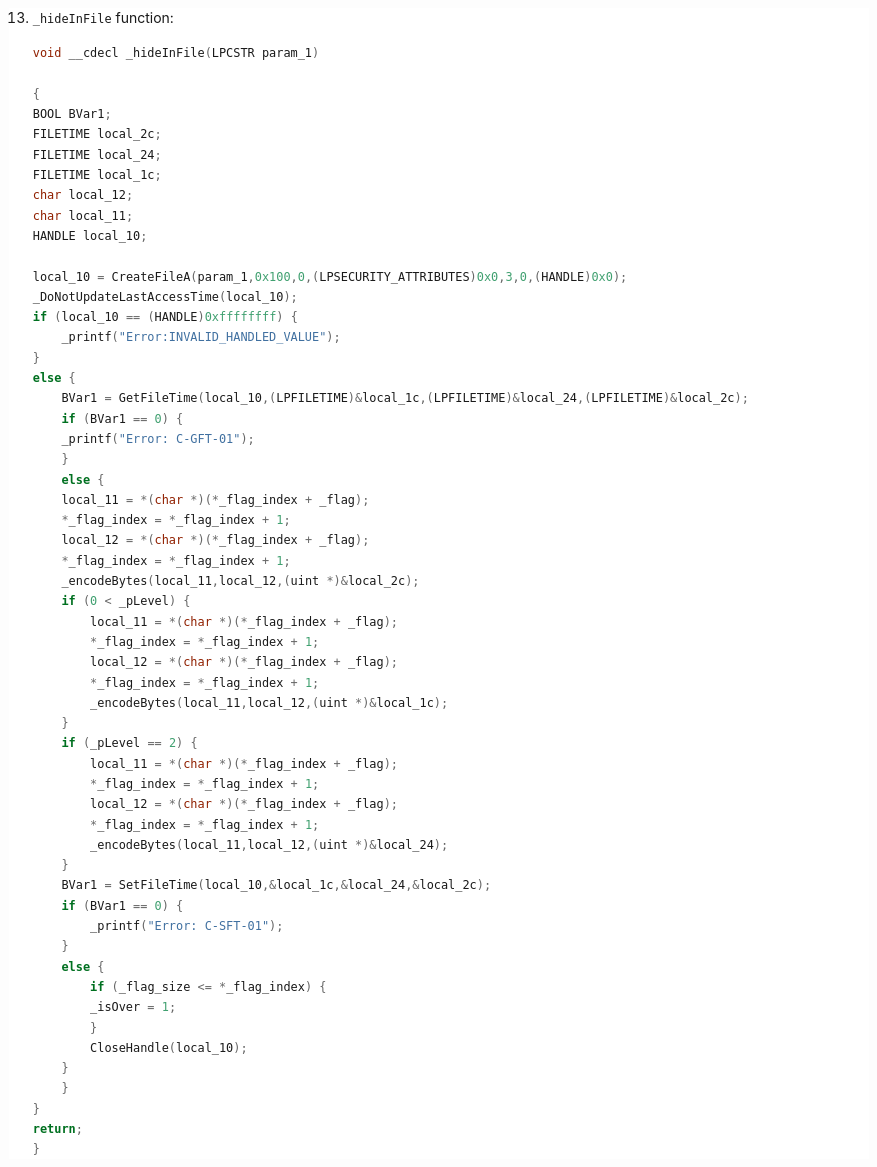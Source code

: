 13. `_hideInFile` function:

    ```c++
    void __cdecl _hideInFile(LPCSTR param_1)

    {
    BOOL BVar1;
    FILETIME local_2c;
    FILETIME local_24;
    FILETIME local_1c;
    char local_12;
    char local_11;
    HANDLE local_10;
    
    local_10 = CreateFileA(param_1,0x100,0,(LPSECURITY_ATTRIBUTES)0x0,3,0,(HANDLE)0x0);
    _DoNotUpdateLastAccessTime(local_10);
    if (local_10 == (HANDLE)0xffffffff) {
        _printf("Error:INVALID_HANDLED_VALUE");
    }
    else {
        BVar1 = GetFileTime(local_10,(LPFILETIME)&local_1c,(LPFILETIME)&local_24,(LPFILETIME)&local_2c);
        if (BVar1 == 0) {
        _printf("Error: C-GFT-01");
        }
        else {
        local_11 = *(char *)(*_flag_index + _flag);
        *_flag_index = *_flag_index + 1;
        local_12 = *(char *)(*_flag_index + _flag);
        *_flag_index = *_flag_index + 1;
        _encodeBytes(local_11,local_12,(uint *)&local_2c);
        if (0 < _pLevel) {
            local_11 = *(char *)(*_flag_index + _flag);
            *_flag_index = *_flag_index + 1;
            local_12 = *(char *)(*_flag_index + _flag);
            *_flag_index = *_flag_index + 1;
            _encodeBytes(local_11,local_12,(uint *)&local_1c);
        }
        if (_pLevel == 2) {
            local_11 = *(char *)(*_flag_index + _flag);
            *_flag_index = *_flag_index + 1;
            local_12 = *(char *)(*_flag_index + _flag);
            *_flag_index = *_flag_index + 1;
            _encodeBytes(local_11,local_12,(uint *)&local_24);
        }
        BVar1 = SetFileTime(local_10,&local_1c,&local_24,&local_2c);
        if (BVar1 == 0) {
            _printf("Error: C-SFT-01");
        }
        else {
            if (_flag_size <= *_flag_index) {
            _isOver = 1;
            }
            CloseHandle(local_10);
        }
        }
    }
    return;
    }
    ```
